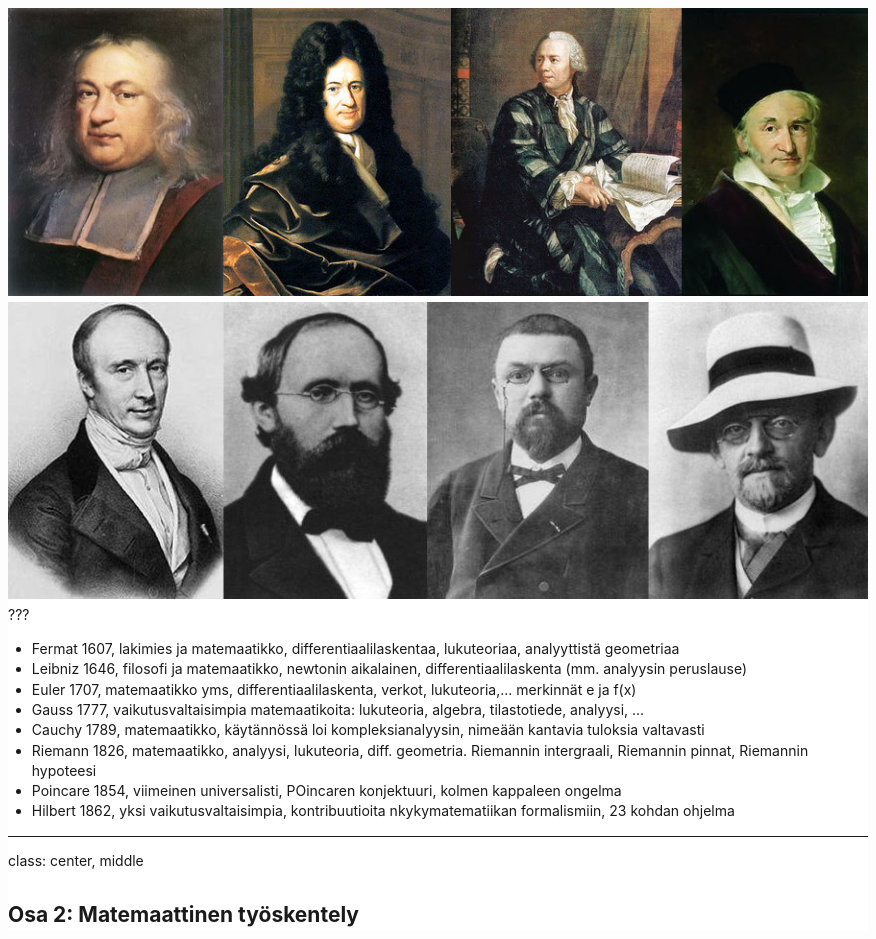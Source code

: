 ![Fermat 1607, Leibniz 1646, Euler 1707, Gauss 1777](assets/img/str1.jpg)
![Cauchy 1789, Riemann 1826, Poincare 1854, Hilbert 1862](assets/img/str2.jpg)
???

* Fermat 1607, lakimies ja matemaatikko, differentiaalilaskentaa, lukuteoriaa, analyyttistä geometriaa
* Leibniz 1646, filosofi ja matemaatikko, newtonin aikalainen, differentiaalilaskenta (mm. analyysin peruslause)
* Euler 1707, matemaatikko yms, differentiaalilaskenta, verkot, lukuteoria,... merkinnät e ja f(x)
* Gauss 1777, vaikutusvaltaisimpia matemaatikoita: lukuteoria, algebra, tilastotiede, analyysi, ...
* Cauchy 1789, matemaatikko, käytännössä loi kompleksianalyysin, nimeään kantavia tuloksia valtavasti
* Riemann 1826, matemaatikko, analyysi, lukuteoria, diff. geometria. Riemannin intergraali, Riemannin pinnat, Riemannin hypoteesi
* Poincare 1854, viimeinen universalisti, POincaren konjektuuri, kolmen kappaleen ongelma
* Hilbert 1862, yksi vaikutusvaltaisimpia, kontribuutioita nkykymatematiikan formalismiin, 23 kohdan ohjelma
---
class: center, middle
## Osa 2: Matemaattinen työskentely
